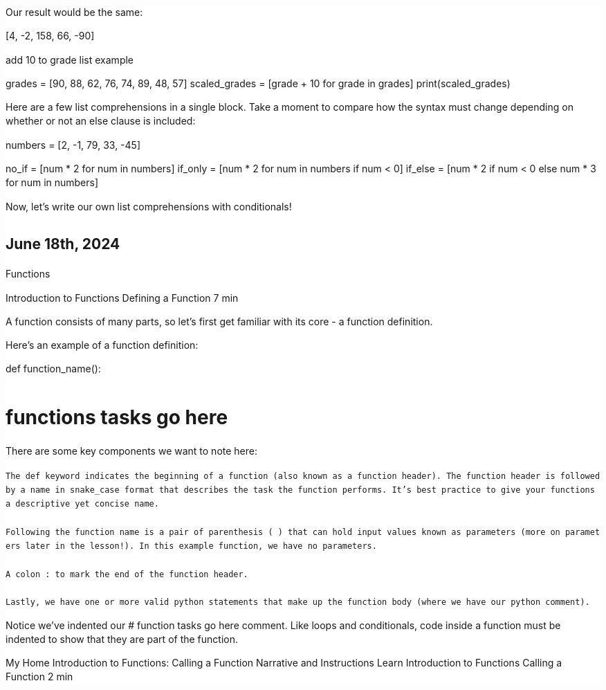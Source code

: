 Our result would be the same:

[4, -2, 158, 66, -90]


add 10 to grade list example

grades = [90, 88, 62, 76, 74, 89, 48, 57]
scaled_grades = [grade + 10 for grade in grades]
print(scaled_grades)

Here are a few list comprehensions in a single block. Take a moment to compare how the syntax must change depending on whether or not an else clause is included:

numbers = [2, -1, 79, 33, -45]

no_if   = [num * 2 for num in numbers]
if_only = [num * 2 for num in numbers if num < 0]
if_else = [num * 2 if num < 0 else num * 3 for num in numbers]

Now, let’s write our own list comprehensions with conditionals! 



## June 18th, 2024

Functions 

Introduction to Functions
Defining a Function
7 min

A function consists of many parts, so let’s first get familiar with its core - a function definition.

Here’s an example of a function definition:

def function_name():
  # functions tasks go here

There are some key components we want to note here:

    The def keyword indicates the beginning of a function (also known as a function header). The function header is followed by a name in snake_case format that describes the task the function performs. It’s best practice to give your functions a descriptive yet concise name.

    Following the function name is a pair of parenthesis ( ) that can hold input values known as parameters (more on parameters later in the lesson!). In this example function, we have no parameters.

    A colon : to mark the end of the function header.

    Lastly, we have one or more valid python statements that make up the function body (where we have our python comment).

Notice we’ve indented our # function tasks go here comment. Like loops and conditionals, code inside a function must be indented to show that they are part of the function.


My Home
Introduction to Functions: Calling a Function
Narrative and Instructions
Learn
Introduction to Functions
Calling a Function
2 min
